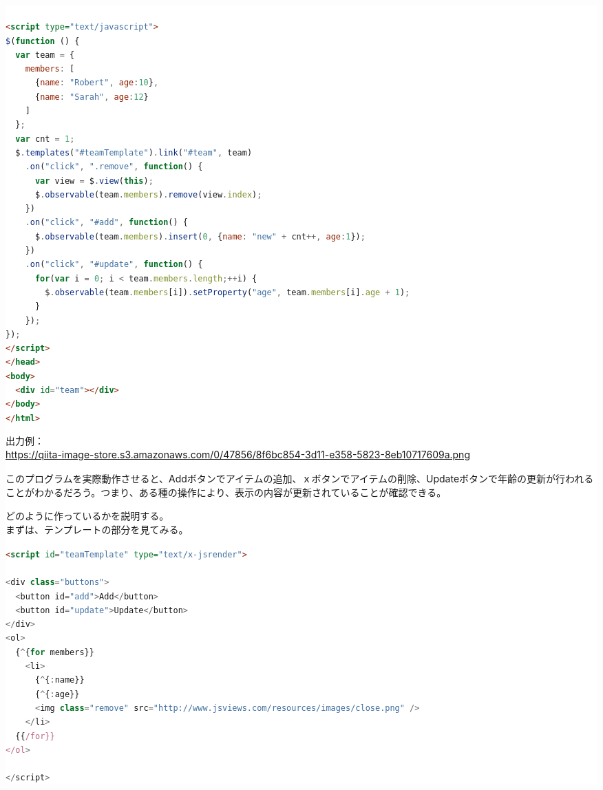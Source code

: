 ```html

<script type="text/javascript">
$(function () {
  var team = {
    members: [
      {name: "Robert", age:10},
      {name: "Sarah", age:12}
    ]
  };
  var cnt = 1;
  $.templates("#teamTemplate").link("#team", team)
    .on("click", ".remove", function() {
      var view = $.view(this);
      $.observable(team.members).remove(view.index);
    })
    .on("click", "#add", function() {
      $.observable(team.members).insert(0, {name: "new" + cnt++, age:1});
    })
    .on("click", "#update", function() {
      for(var i = 0; i < team.members.length;++i) {
        $.observable(team.members[i]).setProperty("age", team.members[i].age + 1);
      }
    });
}); 
</script>
</head>
<body>
  <div id="team"></div>
</body>
</html>
```  
  
出力例：  
https://qiita-image-store.s3.amazonaws.com/0/47856/8f6bc854-3d11-e358-5823-8eb10717609a.png  
  
  
このプログラムを実際動作させると、Addボタンでアイテムの追加、ｘボタンでアイテムの削除、Updateボタンで年齢の更新が行われることがわかるだろう。つまり、ある種の操作により、表示の内容が更新されていることが確認できる。  
  
どのように作っているかを説明する。  
まずは、テンプレートの部分を見てみる。  
  
```html
<script id="teamTemplate" type="text/x-jsrender">

<div class="buttons">
  <button id="add">Add</button>
  <button id="update">Update</button>
</div>
<ol>
  {^{for members}}
    <li>
      {^{:name}} 
      {^{:age}}
      <img class="remove" src="http://www.jsviews.com/resources/images/close.png" />
    </li>
  {{/for}}
</ol>

</script>
```  
  